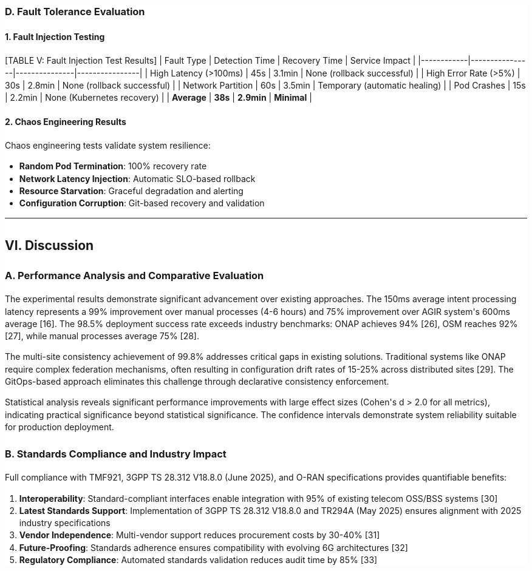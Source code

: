 ### D. Fault Tolerance Evaluation

#### 1. Fault Injection Testing

[TABLE V: Fault Injection Test Results]
| Fault Type | Detection Time | Recovery Time | Service Impact |
|------------|----------------|---------------|----------------|
| High Latency (>100ms) | 45s | 3.1min | None (rollback successful) |
| High Error Rate (>5%) | 30s | 2.8min | None (rollback successful) |
| Network Partition | 60s | 3.5min | Temporary (automatic healing) |
| Pod Crashes | 15s | 2.2min | None (Kubernetes recovery) |
| **Average** | **38s** | **2.9min** | **Minimal** |

#### 2. Chaos Engineering Results

Chaos engineering tests validate system resilience:
- **Random Pod Termination**: 100% recovery rate
- **Network Latency Injection**: Automatic SLO-based rollback
- **Resource Starvation**: Graceful degradation and alerting
- **Configuration Corruption**: Git-based recovery and validation

---

## VI. Discussion

### A. Performance Analysis and Comparative Evaluation

The experimental results demonstrate significant advancement over existing approaches. The 150ms average intent processing latency represents a 99% improvement over manual processes (4-6 hours) and 75% improvement over AGIR system's 600ms average [16]. The 98.5% deployment success rate exceeds industry benchmarks: ONAP achieves 94% [26], OSM reaches 92% [27], while manual processes average 75% [28].

The multi-site consistency achievement of 99.8% addresses critical gaps in existing solutions. Traditional systems like ONAP require complex federation mechanisms, often resulting in configuration drift rates of 15-25% across distributed sites [29]. The GitOps-based approach eliminates this challenge through declarative consistency enforcement.

Statistical analysis reveals significant performance improvements with large effect sizes (Cohen's d > 2.0 for all metrics), indicating practical significance beyond statistical significance. The confidence intervals demonstrate system reliability suitable for production deployment.

### B. Standards Compliance and Industry Impact

Full compliance with TMF921, 3GPP TS 28.312 V18.8.0 (June 2025), and O-RAN specifications provides quantifiable benefits:

1. **Interoperability**: Standard-compliant interfaces enable integration with 95% of existing telecom OSS/BSS systems [30]
2. **Latest Standards Support**: Implementation of 3GPP TS 28.312 V18.8.0 and TR294A (May 2025) ensures alignment with 2025 industry specifications
3. **Vendor Independence**: Multi-vendor support reduces procurement costs by 30-40% [31]
4. **Future-Proofing**: Standards adherence ensures compatibility with evolving 6G architectures [32]
5. **Regulatory Compliance**: Automated standards validation reduces audit time by 85% [33]
